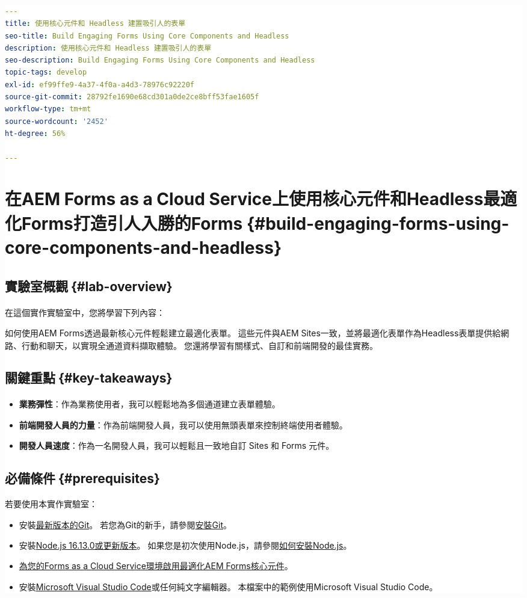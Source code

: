 ```yaml
---
title: 使用核心元件和 Headless 建置吸引人的表單
seo-title: Build Engaging Forms Using Core Components and Headless
description: 使用核心元件和 Headless 建置吸引人的表單
seo-description: Build Engaging Forms Using Core Components and Headless
topic-tags: develop
exl-id: ef99ffe9-4a37-4f0a-a4d3-78976c92220f
source-git-commit: 28792fe1690e68cd301a0de2ce8bff53fae1605f
workflow-type: tm+mt
source-wordcount: '2452'
ht-degree: 56%

---
```


# 在AEM Forms as a Cloud Service上使用核心元件和Headless最適化Forms打造引人入勝的Forms {#build-engaging-forms-using-core-components-and-headless}



## 實驗室概觀 {#lab-overview}

在這個實作實驗室中，您將學習下列內容：

如何使用AEM Forms透過最新核心元件輕鬆建立最適化表單。 這些元件與AEM Sites一致，並將最適化表單作為Headless表單提供給網路、行動和聊天，以實現全通道資料擷取體驗。 您還將學習有關樣式、自訂和前端開發的最佳實務。

## 關鍵重點 {#key-takeaways}

* **業務彈性**：作為業務使用者，我可以輕鬆地為多個通道建立表單體驗。

* **前端開發人員的力量**：作為前端開發人員，我可以使用無頭表單來控制終端使用者體驗。

* **開發人員速度**：作為一名開發人員，我可以輕鬆且一致地自訂 Sites 和 Forms 元件。

## 必備條件 {#prerequisites}

若要使用本實作實驗室：

* 安裝[最新版本的Git](https://git-scm.com/downloads)。 若您為Git的新手，請參閱[安裝Git](https://git-scm.com/book/en/v2/Getting-Started-Installing-Git)。

* 安裝[Node.js 16.13.0或更新版本](https://nodejs.org/en/download/)。 如果您是初次使用Node.js，請參閱[如何安裝Node.js](https://nodejs.org/en/learn/getting-started/how-to-install-nodejs)。

* [為您的Forms as a Cloud Service環境啟用最適化AEM Forms核心元件](enable-headless-adaptive-forms-and-core-components-on-forms-cloud-service.md)。

* 安裝[Microsoft Visual Studio Code](https://code.visualstudio.com/download)或任何純文字編輯器。 本檔案中的範例使用Microsoft Visual Studio Code。

